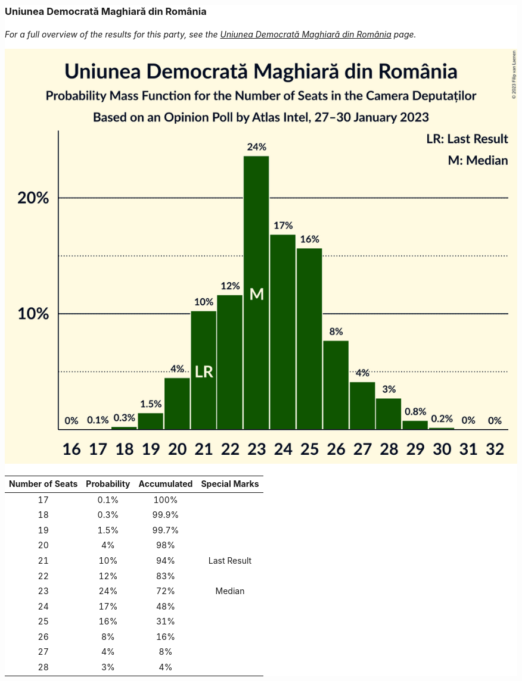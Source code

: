 ### Uniunea Democrată Maghiară din România

*For a full overview of the results for this party, see the [Uniunea Democrată Maghiară din România](party-uniuneademocratămaghiarădinromânia.html) page.*

![Graph with seats probability mass function not yet produced](2023-01-30-AtlasIntel-seats-pmf-uniuneademocratămaghiarădinromânia.png "Seats Probability Mass Function")

| Number of Seats | Probability | Accumulated | Special Marks |
|:---------------:|:-----------:|:-----------:|:-------------:|
| 17 | 0.1% | 100% |  |
| 18 | 0.3% | 99.9% |  |
| 19 | 1.5% | 99.7% |  |
| 20 | 4% | 98% |  |
| 21 | 10% | 94% | Last Result |
| 22 | 12% | 83% |  |
| 23 | 24% | 72% | Median |
| 24 | 17% | 48% |  |
| 25 | 16% | 31% |  |
| 26 | 8% | 16% |  |
| 27 | 4% | 8% |  |
| 28 | 3% | 4% |  |